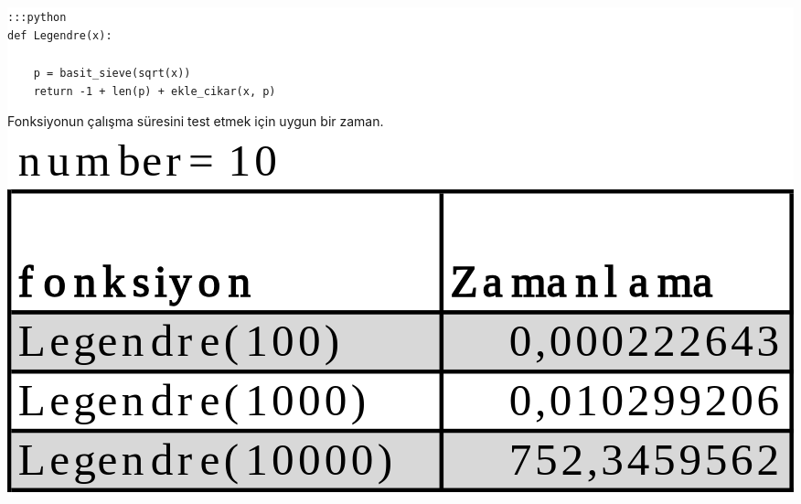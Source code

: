     :::python
    def Legendre(x):
        
        p = basit_sieve(sqrt(x))
        return -1 + len(p) + ekle_cikar(x, p)
        
Fonksiyonun çalışma süresini test etmek için uygun bir zaman.

<div class="centered">
<svg class="line5" version="1.1" viewBox="0 0 68.012 30.0602" xmlns="http://www.w3.org/2000/svg"><defs><clipPath id="b"><path d="m51.36 649.3h191.81v87.744h-191.81z" clip-rule="evenodd"/></clipPath><clipPath id="a"><path d="m49.44 647.26h195.77v91.704h-195.77z" clip-rule="evenodd"/></clipPath></defs><g transform="translate(-47.2211 -88.5595)"><g transform="matrix(.352778 0 0 -.352778 29.4446 347.675)"><g clip-path="url(#b)"><g><path d="m50.88 678.72h191.93v14.64h-191.93z" fill="#d8d8d8" fill-rule="evenodd"/><path d="m50.88 649.66h191.93v14.664h-191.93z" fill="#d8d8d8" fill-rule="evenodd"/><text transform="matrix(1,0,0,-1,53.04,726.84)" fill="#000000" font-family="cmbxti10" font-size="11.04px"><tspan x="0 7.1760001 14.0208 24.46464 30.337919 36.211201 41.742241 51.468479 57.948959" y="0">number=10</tspan></text></g><text transform="matrix(1,0,0,-1,53.04,697.2)" fill="#000000" font-family="cmcsc8" font-size="11.04px" stroke="#000000" stroke-miterlimit="10" stroke-width=".31543"><tspan x="0 6.2265601 13.65648 20.72208 28.03056 33.418079 37.006081 44.071678 51.501598" y="0">fonksiyon</tspan></text><text transform="matrix(1,0,0,-1,159.02,697.2)" fill="#000000" font-family="cmcsc8" font-size="11.04px" stroke="#000000" stroke-miterlimit="10" stroke-width=".31543"><tspan x="0 7.9046402 14.97024 23.603519 30.669121 37.734718 43.718399 50.784 59.417278" y="0">Zamanlama</tspan></text><g fill="#000000" font-size="11.04px"><text transform="matrix(1,0,0,-1,53.04,682.68)" font-family="cmbxti10"><tspan x="0 7.69488 13.56816 19.441441 25.31472 32.490719 39.015362 44.546398 50.419682 55.663681 62.144161 68.624641 75.105118" y="0">Legendre(100)</tspan></text><text transform="matrix(1,0,0,-1,173.42,682.68)" font-family="cmbx10"><tspan x="0 6.348 9.8697596 16.21776 22.56576 28.913759 35.261761 41.60976 47.990879 54.338879 60.686878" y="0">0,000222643</tspan></text><text transform="matrix(1,0,0,-1,53.04,668.16)" font-family="cmbxti10"><tspan x="0 7.69488 13.56816 19.441441 25.31472 32.490719 39.015362 44.546398 50.419682 55.663681 62.144161 68.624641 75.105118 81.585602" y="0">Legendre(1000)</tspan></text><text transform="matrix(1,0,0,-1,173.42,668.16)" font-family="cmbx10"><tspan x="0 6.348 9.8697596 16.21776 22.56576 28.913759 35.261761 41.60976 47.990879 54.338879 60.686878" y="0">0,010299206</tspan></text><text transform="matrix(1,0,0,-1,53.04,653.64)" font-family="cmbxti10"><tspan x="0 7.69488 13.56816 19.441441 25.31472 32.490719 39.015362 44.546398 50.419682 55.663681 62.144161 68.624641 75.105118 81.585602 88.066078" y="0">Legendre(10000)</tspan></text><text transform="matrix(1,0,0,-1,173.42,653.64)" font-family="cmbx10"><tspan x="0 6.348 12.696 19.06608 22.54368 28.89168 35.239681 41.60976 47.95776 54.305759 60.675838" y="0">752,3459562</tspan></text></g></g><g clip-path="url(#a)"><path d="m50.46 723.42v-74.06" fill="none" stroke="#000" stroke-linecap="square" stroke-linejoin="round" stroke-miterlimit="10" stroke-width=".14"/><path d="m50.4 649.3h0.96v74.184h-0.96z" fill-rule="evenodd"/><path d="m156.44 722.46v-73.1" fill="none" stroke="#000" stroke-linecap="square" stroke-linejoin="round" stroke-miterlimit="10" stroke-width=".14"/><path d="m156.38 649.3h0.95999v73.224h-0.95999z" fill-rule="evenodd"/><path d="m242.27 722.46v-73.1" fill="none" stroke="#000" stroke-linecap="square" stroke-linejoin="round" stroke-miterlimit="10" stroke-width=".14"/><path d="m242.21 649.3h0.95999v73.224h-0.95999z" fill-rule="evenodd"/><path d="m51.42 723.42h191.69" fill="none" stroke="#000" stroke-linecap="square" stroke-linejoin="round" stroke-miterlimit="10" stroke-width=".14"/><path d="m51.36 722.52h191.81v0.96h-191.81z" fill-rule="evenodd"/><path d="m51.42 693.78h191.69" fill="none" stroke="#000" stroke-linecap="square" stroke-linejoin="round" stroke-miterlimit="10" stroke-width=".14"/><path d="m51.36 692.88h191.81v0.96h-191.81z" fill-rule="evenodd"/><path d="m51.42 679.26h191.69" fill="none" stroke="#000" stroke-linecap="square" stroke-linejoin="round" stroke-miterlimit="10" stroke-width=".14"/><path d="m51.36 678.36h191.81v0.96h-191.81z" fill-rule="evenodd"/><path d="m51.42 664.74h191.69" fill="none" stroke="#000" stroke-linecap="square" stroke-linejoin="round" stroke-miterlimit="10" stroke-width=".14"/><path d="m51.36 663.84h191.81v0.96h-191.81z" fill-rule="evenodd"/><path d="m51.42 650.2h191.69" fill="none" stroke="#000" stroke-linecap="square" stroke-linejoin="round" stroke-miterlimit="10" stroke-width=".14"/><path d="m51.36 649.3h191.81v0.95999h-191.81z" fill-rule="evenodd"/></g></g></g></svg>
</div>

